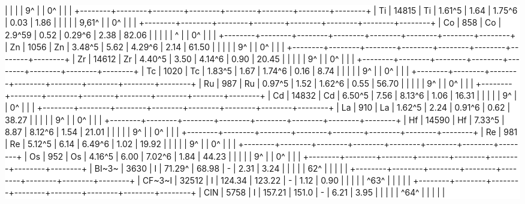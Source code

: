 |        |        |        | 9^     |        | 0^     |        |        |
+--------+--------+--------+--------+--------+--------+--------+--------+
| Ti     | 14815  | Ti     | 1.61^5 | 1.64   | 1.75^6 | 0.03   | 1.86   |
|        |        |        | 9,61^  |        | 0^     |        |        |
+--------+--------+--------+--------+--------+--------+--------+--------+
| Co     | 858    | Co     | 2.9^59 | 0.52   | 0.29^6 | 2.38   | 82.06  |
|        |        |        | ^      |        | 0^     |        |        |
+--------+--------+--------+--------+--------+--------+--------+--------+
| Zn     | 1056   | Zn     | 3.48^5 | 5.62   | 4.29^6 | 2.14   | 61.50  |
|        |        |        | 9^     |        | 0^     |        |        |
+--------+--------+--------+--------+--------+--------+--------+--------+
| Zr     | 14612  | Zr     | 4.40^5 | 3.50   | 4.14^6 | 0.90   | 20.45  |
|        |        |        | 9^     |        | 0^     |        |        |
+--------+--------+--------+--------+--------+--------+--------+--------+
| Tc     | 1020   | Tc     | 1.83^5 | 1.67   | 1.74^6 | 0.16   | 8.74   |
|        |        |        | 9^     |        | 0^     |        |        |
+--------+--------+--------+--------+--------+--------+--------+--------+
| Ru     | 987    | Ru     | 0.97^5 | 1.52   | 1.62^6 | 0.55   | 56.70  |
|        |        |        | 9^     |        | 0^     |        |        |
+--------+--------+--------+--------+--------+--------+--------+--------+
| Cd     | 14832  | Cd     | 6.50^5 | 7.56   | 8.13^6 | 1.06   | 16.31  |
|        |        |        | 9^     |        | 0^     |        |        |
+--------+--------+--------+--------+--------+--------+--------+--------+
| La     | 910    | La     | 1.62^5 | 2.24   | 0.91^6 | 0.62   | 38.27  |
|        |        |        | 9^     |        | 0^     |        |        |
+--------+--------+--------+--------+--------+--------+--------+--------+
| Hf     | 14590  | Hf     | 7.33^5 | 8.87   | 8.12^6 | 1.54   | 21.01  |
|        |        |        | 9^     |        | 0^     |        |        |
+--------+--------+--------+--------+--------+--------+--------+--------+
| Re     | 981    | Re     | 5.12^5 | 6.14   | 6.49^6 | 1.02   | 19.92  |
|        |        |        | 9^     |        | 0^     |        |        |
+--------+--------+--------+--------+--------+--------+--------+--------+
| Os     | 952    | Os     | 4.16^5 | 6.00   | 7.02^6 | 1.84   | 44.23  |
|        |        |        | 9^     |        | 0^     |        |        |
+--------+--------+--------+--------+--------+--------+--------+--------+
| BI~3~  | 3630   | I      | 71.29^ | 68.98  | \-     | 2.31   | 3.24   |
|        |        |        | 62^    |        |        |        |        |
+--------+--------+--------+--------+--------+--------+--------+--------+
| CF~3~I | 32512  | I      | 124.34 | 123.22 | \-     | 1.12   | 0.90   |
|        |        |        | ^63^   |        |        |        |        |
+--------+--------+--------+--------+--------+--------+--------+--------+
| CIN    | 5758   | I      | 157.21 | 151.0  | \-     | 6.21   | 3.95   |
|        |        |        | ^64^   |        |        |        |        |
